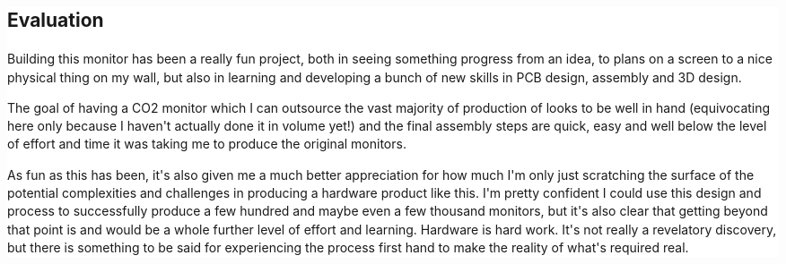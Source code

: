 ## Evaluation

Building this monitor has been a really fun project, both in seeing something progress from an idea, to plans on a screen to a nice physical thing on my wall, but also in learning and developing a bunch of new skills in PCB design, assembly and 3D design.

The goal of having a CO2 monitor which I can outsource the vast majority of production of looks to be well in hand (equivocating here only because I haven't actually done it in volume yet!) and the final assembly steps are quick, easy and well below the level of effort and time it was taking me to produce the original monitors.

As fun as this has been, it's also given me a much better appreciation for how much I'm only just scratching the surface of the potential complexities and challenges in producing a hardware product like this. I'm pretty confident I could use this design and process to successfully produce a few hundred and maybe even a few thousand monitors, but it's also clear that getting beyond that point is and would be a whole further level of effort and learning. Hardware is hard work. It's not really a revelatory discovery, but there is something to be said for experiencing the process first hand to make the reality of what's required real.